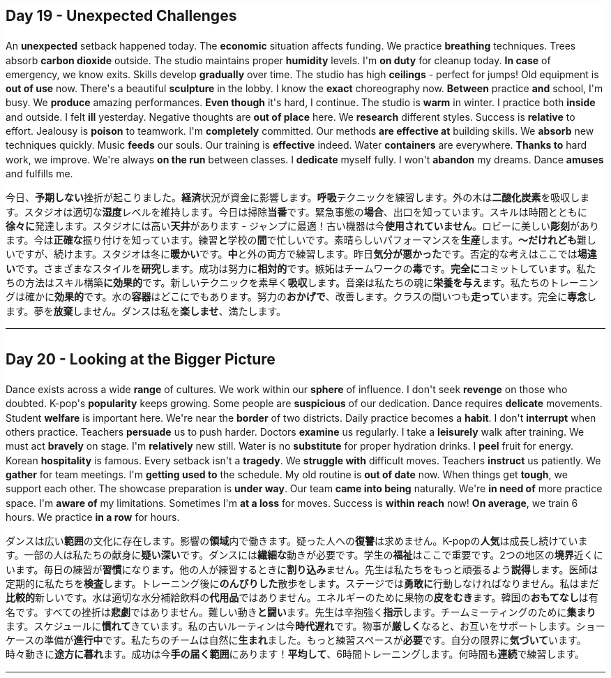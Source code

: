 
## Day 19 - Unexpected Challenges

An **unexpected** setback happened today. The **economic** situation affects funding. We practice **breathing** techniques. Trees absorb **carbon dioxide** outside. The studio maintains proper **humidity** levels. I'm **on duty** for cleanup today. **In case** of emergency, we know exits. Skills develop **gradually** over time. The studio has high **ceilings** - perfect for jumps! Old equipment is **out of use** now. There's a beautiful **sculpture** in the lobby. I know the **exact** choreography now. **Between** practice **and** school, I'm busy. We **produce** amazing performances. **Even though** it's hard, I continue. The studio is **warm** in winter. I practice both **inside** and outside. I felt **ill** yesterday. Negative thoughts are **out of place** here. We **research** different styles. Success is **relative** to effort. Jealousy is **poison** to teamwork. I'm **completely** committed. Our methods **are effective at** building skills. We **absorb** new techniques quickly. Music **feeds** our souls. Our training is **effective** indeed. Water **containers** are everywhere. **Thanks to** hard work, we improve. We're always **on the run** between classes. I **dedicate** myself fully. I won't **abandon** my dreams. Dance **amuses** and fulfills me.

今日、**予期しない**挫折が起こりました。**経済**状況が資金に影響します。**呼吸**テクニックを練習します。外の木は**二酸化炭素**を吸収します。スタジオは適切な**湿度**レベルを維持します。今日は掃除**当番**です。緊急事態の**場合**、出口を知っています。スキルは時間とともに**徐々に**発達します。スタジオには高い**天井**があります - ジャンプに最適！古い機器は今**使用されていません**。ロビーに美しい**彫刻**があります。今は**正確な**振り付けを知っています。練習**と**学校の**間**で忙しいです。素晴らしいパフォーマンスを**生産**します。**～だけれども**難しいですが、続けます。スタジオは冬に**暖かい**です。**中**と外の両方で練習します。昨日**気分が悪かった**です。否定的な考えはここでは**場違い**です。さまざまなスタイルを**研究**します。成功は努力に**相対的**です。嫉妬はチームワークの**毒**です。**完全に**コミットしています。私たちの方法はスキル構築**に効果的**です。新しいテクニックを素早く**吸収**します。音楽は私たちの魂に**栄養を与え**ます。私たちのトレーニングは確かに**効果的**です。水の**容器**はどこにでもあります。努力の**おかげで**、改善します。クラスの間いつも**走って**います。完全に**専念**します。夢を**放棄**しません。ダンスは私を**楽しませ**、満たします。

---

## Day 20 - Looking at the Bigger Picture

Dance exists across a wide **range** of cultures. We work within our **sphere** of influence. I don't seek **revenge** on those who doubted. K-pop's **popularity** keeps growing. Some people are **suspicious** of our dedication. Dance requires **delicate** movements. Student **welfare** is important here. We're near the **border** of two districts. Daily practice becomes a **habit**. I don't **interrupt** when others practice. Teachers **persuade** us to push harder. Doctors **examine** us regularly. I take a **leisurely** walk after training. We must act **bravely** on stage. I'm **relatively** new still. Water is no **substitute** for proper hydration drinks. I **peel** fruit for energy. Korean **hospitality** is famous. Every setback isn't a **tragedy**. We **struggle with** difficult moves. Teachers **instruct** us patiently. We **gather** for team meetings. I'm **getting used to** the schedule. My old routine is **out of date** now. When things get **tough**, we support each other. The showcase preparation is **under way**. Our team **came into being** naturally. We're **in need of** more practice space. I'm **aware of** my limitations. Sometimes I'm **at a loss** for moves. Success is **within reach** now! **On average**, we train 6 hours. We practice **in a row** for hours.

ダンスは広い**範囲**の文化に存在します。影響の**領域**内で働きます。疑った人への**復讐**は求めません。K-popの**人気**は成長し続けています。一部の人は私たちの献身に**疑い深い**です。ダンスには**繊細な**動きが必要です。学生の**福祉**はここで重要です。2つの地区の**境界**近くにいます。毎日の練習が**習慣**になります。他の人が練習するときに**割り込み**ません。先生は私たちをもっと頑張るよう**説得**します。医師は定期的に私たちを**検査**します。トレーニング後に**のんびりした**散歩をします。ステージでは**勇敢に**行動しなければなりません。私はまだ**比較的**新しいです。水は適切な水分補給飲料の**代用品**ではありません。エネルギーのために果物の**皮をむき**ます。韓国の**おもてなし**は有名です。すべての挫折は**悲劇**ではありません。難しい動き**と闘い**ます。先生は辛抱強く**指示**します。チームミーティングのために**集まり**ます。スケジュールに**慣れて**きています。私の古いルーティンは今**時代遅れ**です。物事が**厳しく**なると、お互いをサポートします。ショーケースの準備が**進行中**です。私たちのチームは自然に**生まれ**ました。もっと練習スペースが**必要**です。自分の限界に**気づいて**います。時々動きに**途方に暮れ**ます。成功は今**手の届く範囲**にあります！**平均して**、6時間トレーニングします。何時間も**連続**で練習します。

---